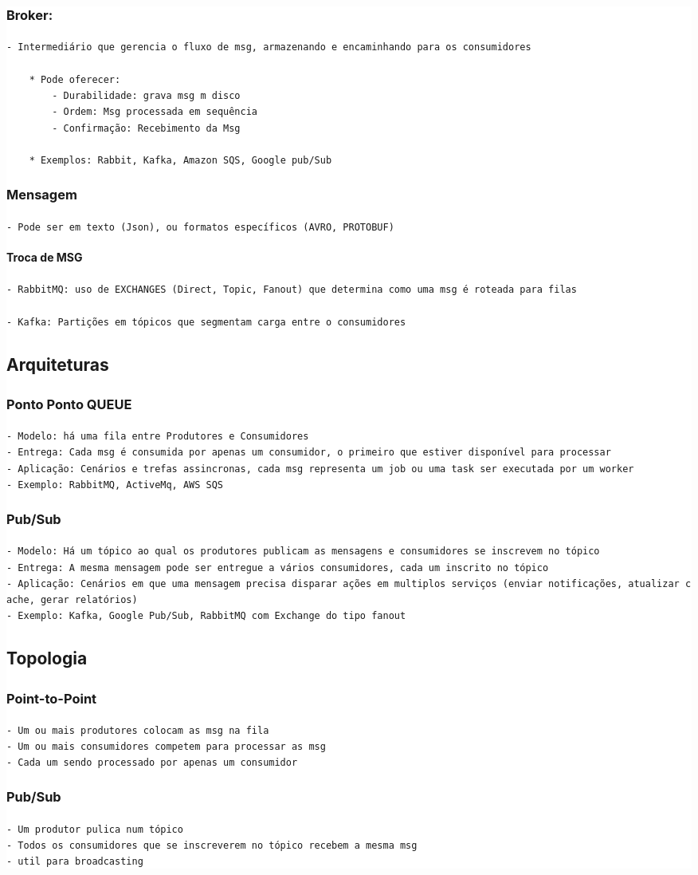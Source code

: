 ### Broker: 
    - Intermediário que gerencia o fluxo de msg, armazenando e encaminhando para os consumidores
        
        * Pode oferecer:
            - Durabilidade: grava msg m disco
            - Ordem: Msg processada em sequência
            - Confirmação: Recebimento da Msg

        * Exemplos: Rabbit, Kafka, Amazon SQS, Google pub/Sub

### Mensagem
    - Pode ser em texto (Json), ou formatos específicos (AVRO, PROTOBUF)

#### Troca de MSG
    - RabbitMQ: uso de EXCHANGES (Direct, Topic, Fanout) que determina como uma msg é roteada para filas

    - Kafka: Partições em tópicos que segmentam carga entre o consumidores


## Arquiteturas

### Ponto Ponto QUEUE
    - Modelo: há uma fila entre Produtores e Consumidores
    - Entrega: Cada msg é consumida por apenas um consumidor, o primeiro que estiver disponível para processar
    - Aplicação: Cenários e trefas assincronas, cada msg representa um job ou uma task ser executada por um worker
    - Exemplo: RabbitMQ, ActiveMq, AWS SQS

### Pub/Sub
    - Modelo: Há um tópico ao qual os produtores publicam as mensagens e consumidores se inscrevem no tópico
    - Entrega: A mesma mensagem pode ser entregue a vários consumidores, cada um inscrito no tópico 
    - Aplicação: Cenários em que uma mensagem precisa disparar ações em multiplos serviços (enviar notificações, atualizar cache, gerar relatórios)
    - Exemplo: Kafka, Google Pub/Sub, RabbitMQ com Exchange do tipo fanout




## Topologia

### Point-to-Point
    - Um ou mais produtores colocam as msg na fila
    - Um ou mais consumidores competem para processar as msg 
    - Cada um sendo processado por apenas um consumidor

### Pub/Sub
    - Um produtor pulica num tópico
    - Todos os consumidores que se inscreverem no tópico recebem a mesma msg
    - util para broadcasting
